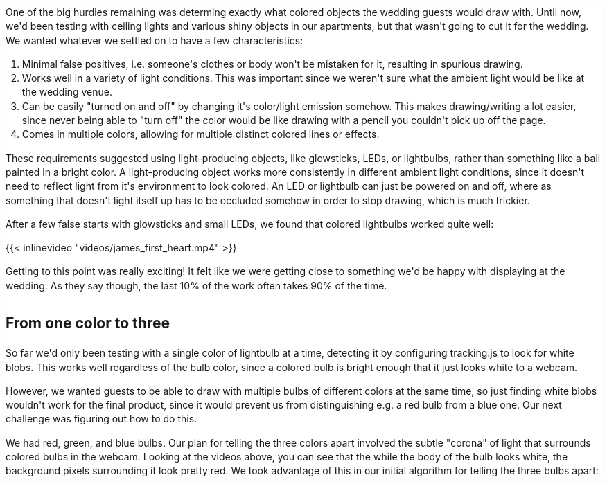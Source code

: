 One of the big hurdles remaining was determing exactly what colored
objects the wedding guests would draw with. Until now, we'd been
testing with ceiling lights and various shiny objects in our
apartments, but that wasn't going to cut it for the wedding. We wanted
whatever we settled on to have a few characteristics:

1. Minimal false positives, i.e. someone's clothes or body won't be
   mistaken for it, resulting in spurious drawing.
2. Works well in a variety of light conditions. This was important
   since we weren't sure what the ambient light would be like
   at the wedding venue.
3. Can be easily "turned on and off" by changing it's color/light
   emission somehow. This makes drawing/writing a lot easier,
   since never being able to "turn off" the color would be like
   drawing with a pencil you couldn't pick up off the page.
4. Comes in multiple colors, allowing for multiple distinct colored
   lines or effects.

These requirements suggested using light-producing objects, like
glowsticks, LEDs, or lightbulbs, rather than something like a ball
painted in a bright color. A light-producing object works more
consistently in different ambient light conditions, since it doesn't
need to reflect light from it's environment to look colored. An LED or
lightbulb can just be powered on and off, where as something that
doesn't light itself up has to be occluded somehow in order to stop
drawing, which is much trickier.

After a few false starts with glowsticks and small LEDs, we found that
colored lightbulbs worked quite well:

{{< inlinevideo "videos/james_first_heart.mp4" >}}

Getting to this point was really exciting! It felt like we were
getting close to something we'd be happy with displaying at the
wedding. As they say though, the last 10% of the work often takes 90%
of the time.

## From one color to three

So far we'd only been testing with a single color of lightbulb at a
time, detecting it by configuring tracking.js to look for white
blobs. This works well regardless of the bulb color, since a colored
bulb is bright enough that it just looks white to a webcam.

However, we wanted guests to be able to draw with multiple bulbs of
different colors at the same time, so just finding white blobs
wouldn't work for the final product, since it would prevent us from
distinguishing e.g. a red bulb from a blue one. Our next challenge was
figuring out how to do this.

We had red, green, and blue bulbs. Our plan for telling the three
colors apart involved the subtle "corona" of light that surrounds
colored bulbs in the webcam. Looking at the videos above, you can see
that the while the body of the bulb looks white, the background pixels
surrounding it look pretty red. We took advantage of this in our
initial algorithm for telling the three bulbs apart:

